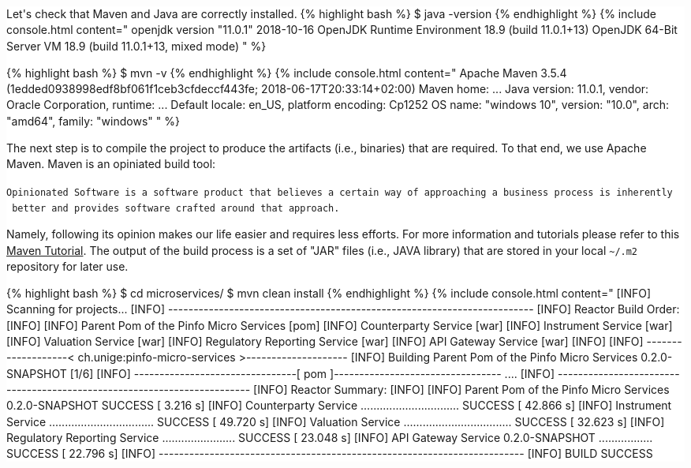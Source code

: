 Let's check that Maven and Java are correctly installed.
{% highlight bash  %}
$ java -version
{% endhighlight %}
{% include console.html content="
openjdk version \"11.0.1\" 2018-10-16
OpenJDK Runtime Environment 18.9 (build 11.0.1+13)
OpenJDK 64-Bit Server VM 18.9 (build 11.0.1+13, mixed mode)
" %}

{% highlight bash  %}
$ mvn -v
{% endhighlight %}
{% include console.html content="
Apache Maven 3.5.4 (1edded0938998edf8bf061f1ceb3cfdeccf443fe; 2018-06-17T20:33:14+02:00)
Maven home: ...
Java version: 11.0.1, vendor: Oracle Corporation, runtime: ...
Default locale: en_US, platform encoding: Cp1252
OS name: \"windows 10\", version: \"10.0\", arch: \"amd64\", family: \"windows\"
" %}


The next step is to compile the project to produce the artifacts (i.e., binaries) that are required. To that end, 
we use Apache Maven. Maven is an opiniated build tool:
```
Opinionated Software is a software product that believes a certain way of approaching a business process is inherently
 better and provides software crafted around that approach.
```
Namely, following its opinion makes our life easier and requires less efforts. For more information and tutorials please refer to this [Maven Tutorial](https://maven.apache.org/guides/getting-started/maven-in-five-minutes.html). The output of the build process is a set of "JAR" files (i.e., JAVA library) that are stored in your local ``~/.m2`` repository for later use.

{% highlight bash %}
$ cd microservices/
$ mvn clean install
{% endhighlight %}
{% include console.html content="
[INFO] Scanning for projects...
[INFO] ------------------------------------------------------------------------
[INFO] Reactor Build Order:
[INFO]
[INFO] Parent Pom of the Pinfo Micro Services                             [pom]
[INFO] Counterparty Service                                               [war]
[INFO] Instrument Service                                                 [war]
[INFO] Valuation Service                                                  [war]
[INFO] Regulatory Reporting Service                                       [war]
[INFO] API Gateway Service                                                [war]
[INFO]
[INFO] -------------------< ch.unige:pinfo-micro-services >--------------------
[INFO] Building Parent Pom of the Pinfo Micro Services 0.2.0-SNAPSHOT     [1/6]
[INFO] --------------------------------[ pom ]---------------------------------
....
[INFO] ------------------------------------------------------------------------
[INFO] Reactor Summary:
[INFO]
[INFO] Parent Pom of the Pinfo Micro Services 0.2.0-SNAPSHOT SUCCESS [  3.216 s]
[INFO] Counterparty Service ............................... SUCCESS [ 42.866 s]
[INFO] Instrument Service ................................. SUCCESS [ 49.720 s]
[INFO] Valuation Service .................................. SUCCESS [ 32.623 s]
[INFO] Regulatory Reporting Service ....................... SUCCESS [ 23.048 s]
[INFO] API Gateway Service 0.2.0-SNAPSHOT ................. SUCCESS [ 22.796 s]
[INFO] ------------------------------------------------------------------------
[INFO] BUILD SUCCESS